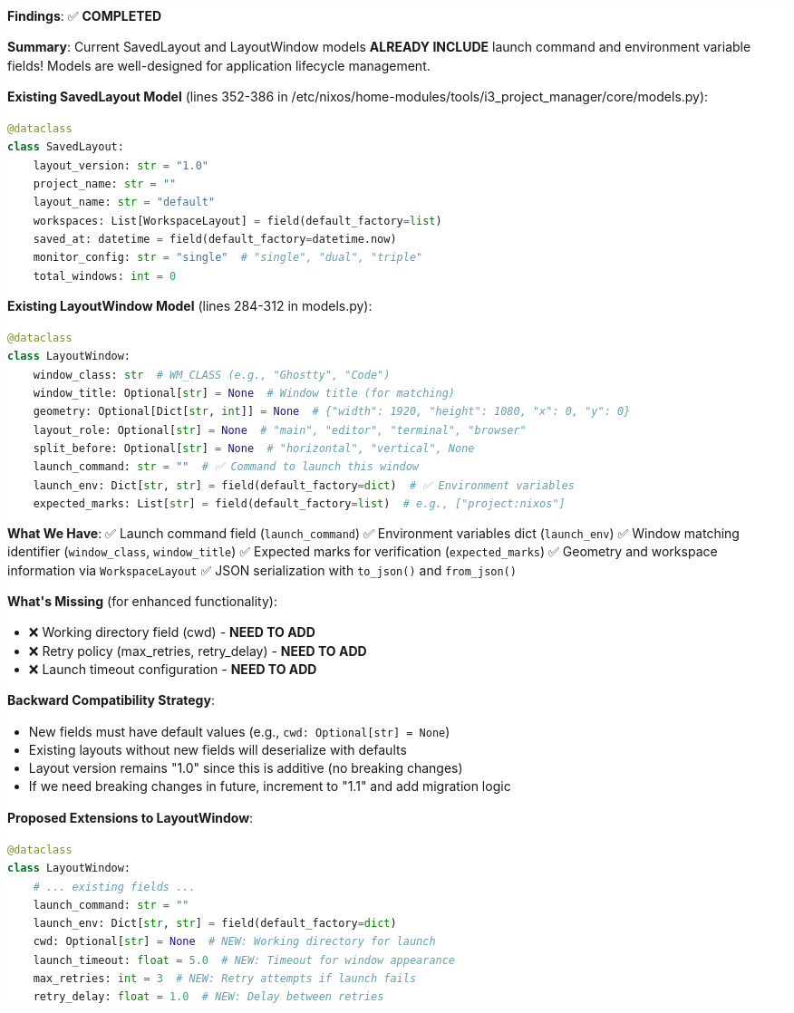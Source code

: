 **Findings**: ✅ **COMPLETED**

**Summary**: Current SavedLayout and LayoutWindow models **ALREADY INCLUDE** launch command and environment variable fields! Models are well-designed for application lifecycle management.

**Existing SavedLayout Model** (lines 352-386 in /etc/nixos/home-modules/tools/i3_project_manager/core/models.py):
```python
@dataclass
class SavedLayout:
    layout_version: str = "1.0"
    project_name: str = ""
    layout_name: str = "default"
    workspaces: List[WorkspaceLayout] = field(default_factory=list)
    saved_at: datetime = field(default_factory=datetime.now)
    monitor_config: str = "single"  # "single", "dual", "triple"
    total_windows: int = 0
```

**Existing LayoutWindow Model** (lines 284-312 in models.py):
```python
@dataclass
class LayoutWindow:
    window_class: str  # WM_CLASS (e.g., "Ghostty", "Code")
    window_title: Optional[str] = None  # Window title (for matching)
    geometry: Optional[Dict[str, int]] = None  # {"width": 1920, "height": 1080, "x": 0, "y": 0}
    layout_role: Optional[str] = None  # "main", "editor", "terminal", "browser"
    split_before: Optional[str] = None  # "horizontal", "vertical", None
    launch_command: str = ""  # ✅ Command to launch this window
    launch_env: Dict[str, str] = field(default_factory=dict)  # ✅ Environment variables
    expected_marks: List[str] = field(default_factory=list)  # e.g., ["project:nixos"]
```

**What We Have**:
✅ Launch command field (`launch_command`)
✅ Environment variables dict (`launch_env`)
✅ Window matching identifier (`window_class`, `window_title`)
✅ Expected marks for verification (`expected_marks`)
✅ Geometry and workspace information via `WorkspaceLayout`
✅ JSON serialization with `to_json()` and `from_json()`

**What's Missing** (for enhanced functionality):
- ❌ Working directory field (cwd) - **NEED TO ADD**
- ❌ Retry policy (max_retries, retry_delay) - **NEED TO ADD**
- ❌ Launch timeout configuration - **NEED TO ADD**

**Backward Compatibility Strategy**:
- New fields must have default values (e.g., `cwd: Optional[str] = None`)
- Existing layouts without new fields will deserialize with defaults
- Layout version remains "1.0" since this is additive (no breaking changes)
- If we need breaking changes in future, increment to "1.1" and add migration logic

**Proposed Extensions to LayoutWindow**:
```python
@dataclass
class LayoutWindow:
    # ... existing fields ...
    launch_command: str = ""
    launch_env: Dict[str, str] = field(default_factory=dict)
    cwd: Optional[str] = None  # NEW: Working directory for launch
    launch_timeout: float = 5.0  # NEW: Timeout for window appearance
    max_retries: int = 3  # NEW: Retry attempts if launch fails
    retry_delay: float = 1.0  # NEW: Delay between retries
```
